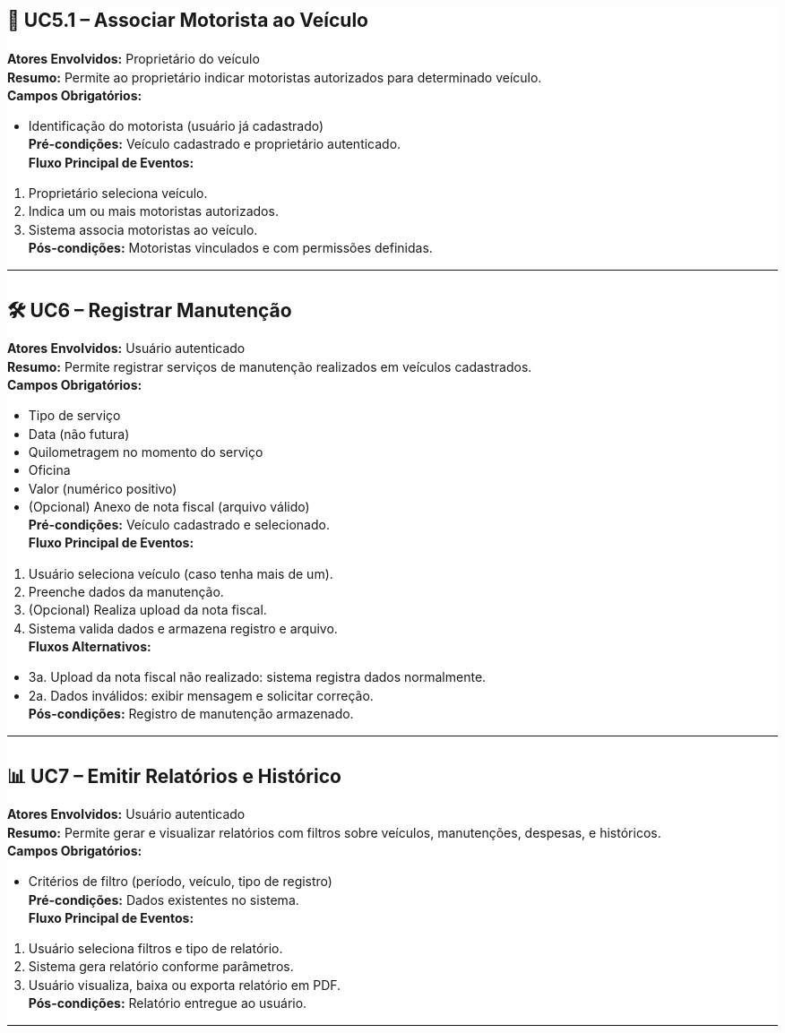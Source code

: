 
## 🚗 UC5.1 – Associar Motorista ao Veículo  
**Atores Envolvidos:** Proprietário do veículo  
**Resumo:** Permite ao proprietário indicar motoristas autorizados para determinado veículo.  
**Campos Obrigatórios:**  
- Identificação do motorista (usuário já cadastrado)  
**Pré-condições:** Veículo cadastrado e proprietário autenticado.  
**Fluxo Principal de Eventos:**  
1. Proprietário seleciona veículo.  
2. Indica um ou mais motoristas autorizados.  
3. Sistema associa motoristas ao veículo.  
**Pós-condições:** Motoristas vinculados e com permissões definidas.

---

## 🛠 UC6 – Registrar Manutenção  
**Atores Envolvidos:** Usuário autenticado  
**Resumo:** Permite registrar serviços de manutenção realizados em veículos cadastrados.  
**Campos Obrigatórios:**  
- Tipo de serviço  
- Data (não futura)  
- Quilometragem no momento do serviço  
- Oficina  
- Valor (numérico positivo)  
- (Opcional) Anexo de nota fiscal (arquivo válido)  
**Pré-condições:** Veículo cadastrado e selecionado.  
**Fluxo Principal de Eventos:**  
1. Usuário seleciona veículo (caso tenha mais de um).  
2. Preenche dados da manutenção.  
3. (Opcional) Realiza upload da nota fiscal.  
4. Sistema valida dados e armazena registro e arquivo.  
**Fluxos Alternativos:**  
- 3a. Upload da nota fiscal não realizado: sistema registra dados normalmente.  
- 2a. Dados inválidos: exibir mensagem e solicitar correção.  
**Pós-condições:** Registro de manutenção armazenado.

---

## 📊 UC7 – Emitir Relatórios e Histórico  
**Atores Envolvidos:** Usuário autenticado  
**Resumo:** Permite gerar e visualizar relatórios com filtros sobre veículos, manutenções, despesas, e históricos.  
**Campos Obrigatórios:**  
- Critérios de filtro (período, veículo, tipo de registro)  
**Pré-condições:** Dados existentes no sistema.  
**Fluxo Principal de Eventos:**  
1. Usuário seleciona filtros e tipo de relatório.  
2. Sistema gera relatório conforme parâmetros.  
3. Usuário visualiza, baixa ou exporta relatório em PDF.  
**Pós-condições:** Relatório entregue ao usuário.

---